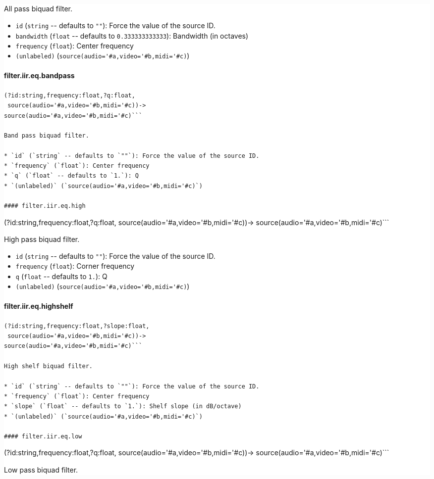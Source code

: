 All pass biquad filter.

* `id` (`string` -- defaults to `""`): Force the value of the source ID.
* `bandwidth` (`float` -- defaults to `0.333333333333`): Bandwidth (in octaves)
* `frequency` (`float`): Center frequency
* `(unlabeled)` (`source(audio='#a,video='#b,midi='#c)`)

#### filter.iir.eq.bandpass
```
(?id:string,frequency:float,?q:float,
 source(audio='#a,video='#b,midi='#c))->
source(audio='#a,video='#b,midi='#c)```

Band pass biquad filter.

* `id` (`string` -- defaults to `""`): Force the value of the source ID.
* `frequency` (`float`): Center frequency
* `q` (`float` -- defaults to `1.`): Q
* `(unlabeled)` (`source(audio='#a,video='#b,midi='#c)`)

#### filter.iir.eq.high
```
(?id:string,frequency:float,?q:float,
 source(audio='#a,video='#b,midi='#c))->
source(audio='#a,video='#b,midi='#c)```

High pass biquad filter.

* `id` (`string` -- defaults to `""`): Force the value of the source ID.
* `frequency` (`float`): Corner frequency
* `q` (`float` -- defaults to `1.`): Q
* `(unlabeled)` (`source(audio='#a,video='#b,midi='#c)`)

#### filter.iir.eq.highshelf
```
(?id:string,frequency:float,?slope:float,
 source(audio='#a,video='#b,midi='#c))->
source(audio='#a,video='#b,midi='#c)```

High shelf biquad filter.

* `id` (`string` -- defaults to `""`): Force the value of the source ID.
* `frequency` (`float`): Center frequency
* `slope` (`float` -- defaults to `1.`): Shelf slope (in dB/octave)
* `(unlabeled)` (`source(audio='#a,video='#b,midi='#c)`)

#### filter.iir.eq.low
```
(?id:string,frequency:float,?q:float,
 source(audio='#a,video='#b,midi='#c))->
source(audio='#a,video='#b,midi='#c)```

Low pass biquad filter.
